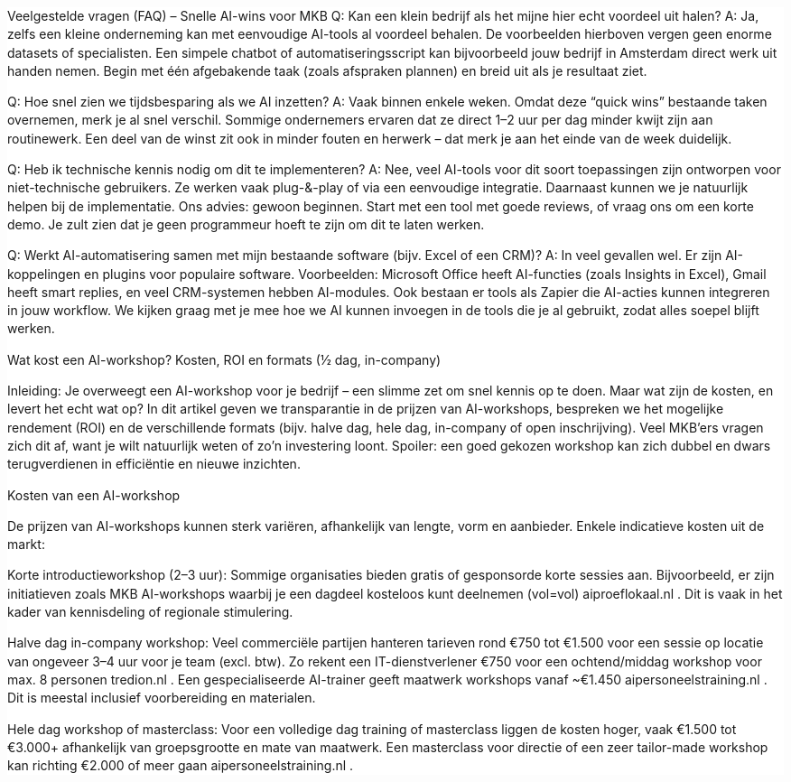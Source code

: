 Veelgestelde vragen (FAQ) – Snelle AI-wins voor MKB
Q: Kan een klein bedrijf als het mijne hier echt voordeel uit halen?
A: Ja, zelfs een kleine onderneming kan met eenvoudige AI-tools al voordeel behalen. De voorbeelden hierboven vergen geen enorme datasets of specialisten. Een simpele chatbot of automatiseringsscript kan bijvoorbeeld jouw bedrijf in Amsterdam direct werk uit handen nemen. Begin met één afgebakende taak (zoals afspraken plannen) en breid uit als je resultaat ziet.

Q: Hoe snel zien we tijdsbesparing als we AI inzetten?
A: Vaak binnen enkele weken. Omdat deze “quick wins” bestaande taken overnemen, merk je al snel verschil. Sommige ondernemers ervaren dat ze direct 1–2 uur per dag minder kwijt zijn aan routinewerk. Een deel van de winst zit ook in minder fouten en herwerk – dat merk je aan het einde van de week duidelijk.

Q: Heb ik technische kennis nodig om dit te implementeren?
A: Nee, veel AI-tools voor dit soort toepassingen zijn ontworpen voor niet-technische gebruikers. Ze werken vaak plug-&-play of via een eenvoudige integratie. Daarnaast kunnen we je natuurlijk helpen bij de implementatie. Ons advies: gewoon beginnen. Start met een tool met goede reviews, of vraag ons om een korte demo. Je zult zien dat je geen programmeur hoeft te zijn om dit te laten werken.

Q: Werkt AI-automatisering samen met mijn bestaande software (bijv. Excel of een CRM)?
A: In veel gevallen wel. Er zijn AI-koppelingen en plugins voor populaire software. Voorbeelden: Microsoft Office heeft AI-functies (zoals Insights in Excel), Gmail heeft smart replies, en veel CRM-systemen hebben AI-modules. Ook bestaan er tools als Zapier die AI-acties kunnen integreren in jouw workflow. We kijken graag met je mee hoe we AI kunnen invoegen in de tools die je al gebruikt, zodat alles soepel blijft werken.

Wat kost een AI-workshop? Kosten, ROI en formats (½ dag, in-company)

Inleiding: Je overweegt een AI-workshop voor je bedrijf – een slimme zet om snel kennis op te doen. Maar wat zijn de kosten, en levert het echt wat op? In dit artikel geven we transparantie in de prijzen van AI-workshops, bespreken we het mogelijke rendement (ROI) en de verschillende formats (bijv. halve dag, hele dag, in-company of open inschrijving). Veel MKB’ers vragen zich dit af, want je wilt natuurlijk weten of zo’n investering loont. Spoiler: een goed gekozen workshop kan zich dubbel en dwars terugverdienen in efficiëntie en nieuwe inzichten.

Kosten van een AI-workshop

De prijzen van AI-workshops kunnen sterk variëren, afhankelijk van lengte, vorm en aanbieder. Enkele indicatieve kosten uit de markt:

Korte introductieworkshop (2–3 uur): Sommige organisaties bieden gratis of gesponsorde korte sessies aan. Bijvoorbeeld, er zijn initiatieven zoals MKB AI-workshops waarbij je een dagdeel kosteloos kunt deelnemen (vol=vol)
aiproeflokaal.nl
. Dit is vaak in het kader van kennisdeling of regionale stimulering.

Halve dag in-company workshop: Veel commerciële partijen hanteren tarieven rond €750 tot €1.500 voor een sessie op locatie van ongeveer 3–4 uur voor je team (excl. btw). Zo rekent een IT-dienstverlener €750 voor een ochtend/middag workshop voor max. 8 personen
tredion.nl
. Een gespecialiseerde AI-trainer geeft maatwerk workshops vanaf ~€1.450
aipersoneelstraining.nl
. Dit is meestal inclusief voorbereiding en materialen.

Hele dag workshop of masterclass: Voor een volledige dag training of masterclass liggen de kosten hoger, vaak €1.500 tot €3.000+ afhankelijk van groepsgrootte en mate van maatwerk. Een masterclass voor directie of een zeer tailor-made workshop kan richting €2.000 of meer gaan
aipersoneelstraining.nl
.
